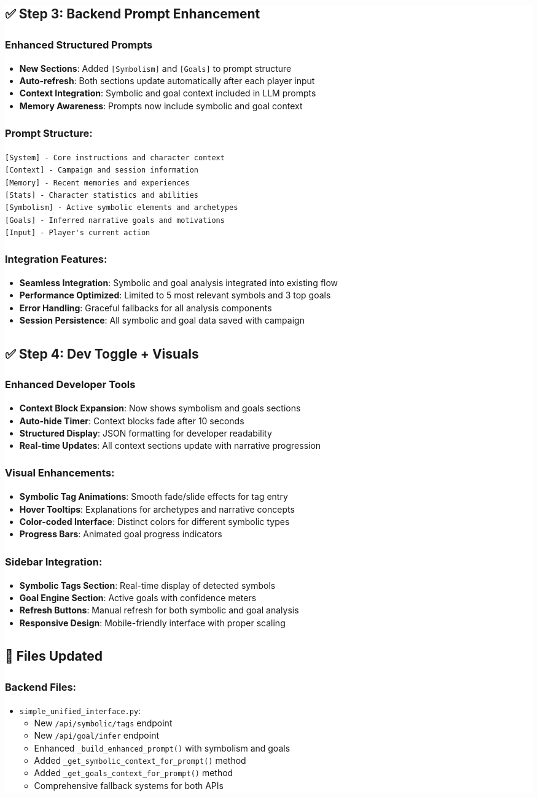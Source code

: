 ## ✅ Step 3: Backend Prompt Enhancement

### Enhanced Structured Prompts
- **New Sections**: Added `[Symbolism]` and `[Goals]` to prompt structure
- **Auto-refresh**: Both sections update automatically after each player input
- **Context Integration**: Symbolic and goal context included in LLM prompts
- **Memory Awareness**: Prompts now include symbolic and goal context

### Prompt Structure:
```
[System] - Core instructions and character context
[Context] - Campaign and session information
[Memory] - Recent memories and experiences
[Stats] - Character statistics and abilities
[Symbolism] - Active symbolic elements and archetypes
[Goals] - Inferred narrative goals and motivations
[Input] - Player's current action
```

### Integration Features:
- **Seamless Integration**: Symbolic and goal analysis integrated into existing flow
- **Performance Optimized**: Limited to 5 most relevant symbols and 3 top goals
- **Error Handling**: Graceful fallbacks for all analysis components
- **Session Persistence**: All symbolic and goal data saved with campaign

## ✅ Step 4: Dev Toggle + Visuals

### Enhanced Developer Tools
- **Context Block Expansion**: Now shows symbolism and goals sections
- **Auto-hide Timer**: Context blocks fade after 10 seconds
- **Structured Display**: JSON formatting for developer readability
- **Real-time Updates**: All context sections update with narrative progression

### Visual Enhancements:
- **Symbolic Tag Animations**: Smooth fade/slide effects for tag entry
- **Hover Tooltips**: Explanations for archetypes and narrative concepts
- **Color-coded Interface**: Distinct colors for different symbolic types
- **Progress Bars**: Animated goal progress indicators

### Sidebar Integration:
- **Symbolic Tags Section**: Real-time display of detected symbols
- **Goal Engine Section**: Active goals with confidence meters
- **Refresh Buttons**: Manual refresh for both symbolic and goal analysis
- **Responsive Design**: Mobile-friendly interface with proper scaling

## 📁 Files Updated

### Backend Files:
- `simple_unified_interface.py`:
  - New `/api/symbolic/tags` endpoint
  - New `/api/goal/infer` endpoint
  - Enhanced `_build_enhanced_prompt()` with symbolism and goals
  - Added `_get_symbolic_context_for_prompt()` method
  - Added `_get_goals_context_for_prompt()` method
  - Comprehensive fallback systems for both APIs
